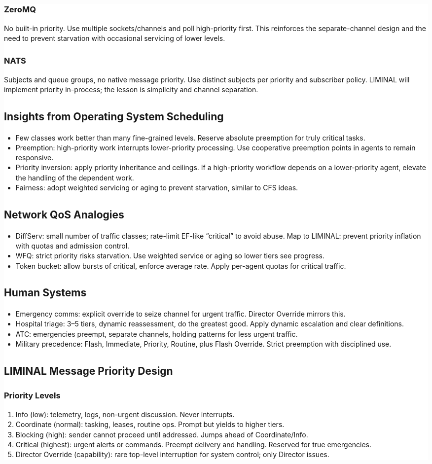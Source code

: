 ### ZeroMQ
No built-in priority. Use multiple sockets/channels and poll high-priority first. This reinforces the separate-channel design and the need to prevent starvation with occasional servicing of lower levels.

### NATS
Subjects and queue groups, no native message priority. Use distinct subjects per priority and subscriber policy. LIMINAL will implement priority in-process; the lesson is simplicity and channel separation.

## Insights from Operating System Scheduling

- Few classes work better than many fine-grained levels. Reserve absolute preemption for truly critical tasks.
- Preemption: high-priority work interrupts lower-priority processing. Use cooperative preemption points in agents to remain responsive.
- Priority inversion: apply priority inheritance and ceilings. If a high-priority workflow depends on a lower-priority agent, elevate the handling of the dependent work.
- Fairness: adopt weighted servicing or aging to prevent starvation, similar to CFS ideas.

## Network QoS Analogies

- DiffServ: small number of traffic classes; rate-limit EF-like “critical” to avoid abuse. Map to LIMINAL: prevent priority inflation with quotas and admission control.
- WFQ: strict priority risks starvation. Use weighted service or aging so lower tiers see progress.
- Token bucket: allow bursts of critical, enforce average rate. Apply per-agent quotas for critical traffic.

## Human Systems

- Emergency comms: explicit override to seize channel for urgent traffic. Director Override mirrors this.
- Hospital triage: 3–5 tiers, dynamic reassessment, do the greatest good. Apply dynamic escalation and clear definitions.
- ATC: emergencies preempt, separate channels, holding patterns for less urgent traffic.
- Military precedence: Flash, Immediate, Priority, Routine, plus Flash Override. Strict preemption with disciplined use.

## LIMINAL Message Priority Design

### Priority Levels

1. Info (low): telemetry, logs, non-urgent discussion. Never interrupts.
2. Coordinate (normal): tasking, leases, routine ops. Prompt but yields to higher tiers.
3. Blocking (high): sender cannot proceed until addressed. Jumps ahead of Coordinate/Info.
4. Critical (highest): urgent alerts or commands. Preempt delivery and handling. Reserved for true emergencies.
5. Director Override (capability): rare top-level interruption for system control; only Director issues.
